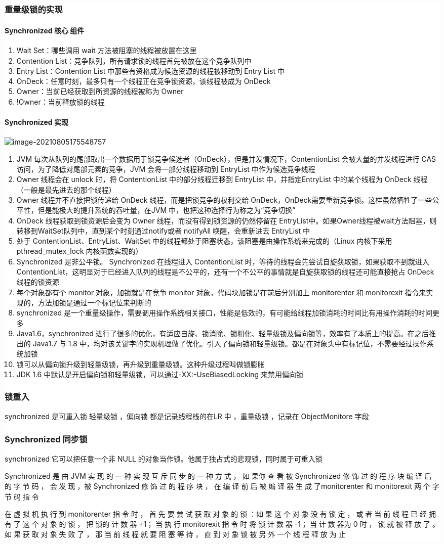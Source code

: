 


### 重量级锁的实现

#### Synchronized 核心 组件

1. Wait Set：哪些调用 wait 方法被阻塞的线程被放置在这里
2. Contention List：竞争队列，所有请求锁的线程首先被放在这个竞争队列中
3. Entry List：Contention List 中那些有资格成为候选资源的线程被移动到 Entry List 中
4. OnDeck：任意时刻，最多只有一个线程正在竞争锁资源，该线程被成为 OnDeck
5. Owner：当前已经获取到所资源的线程被称为 Owner
6. !Owner：当前释放锁的线程

#### Synchronized 实现

![image-20210805175548757](https://gitee.com/Sean0516/image/raw/master/img/image-20210805175548757.png)

1. JVM 每次从队列的尾部取出一个数据用于锁竞争候选者（OnDeck），但是并发情况下，ContentionList 会被大量的并发线程进行 CAS 访问，为了降低对尾部元素的竞争，JVM 会将一部分线程移动到 EntryList 中作为候选竞争线程
2. Owner 线程会在 unlock 时，将 ContentionList 中的部分线程迁移到 EntryList 中，并指定EntryList 中的某个线程为 OnDeck 线程（一般是最先进去的那个线程）
3. Owner 线程并不直接把锁传递给 OnDeck 线程，而是把锁竞争的权利交给 OnDeck，OnDeck需要重新竞争锁。这样虽然牺牲了一些公平性，但是能极大的提升系统的吞吐量，在JVM 中，也把这种选择行为称之为“竞争切换”
4. OnDeck 线程获取到锁资源后会变为 Owner 线程，而没有得到锁资源的仍然停留在 EntryList中。如果Owner线程被wait方法阻塞，则转移到WaitSet队列中，直到某个时刻通过notify或者 notifyAll 唤醒，会重新进去 EntryList 中
5. 处于 ContentionList、EntryList、WaitSet 中的线程都处于阻塞状态，该阻塞是由操作系统来完成的（Linux 内核下采用 pthread_mutex_lock 内核函数实现的）
6. Synchronized 是非公平锁。 Synchronized 在线程进入 ContentionList 时，等待的线程会先尝试自旋获取锁，如果获取不到就进入 ContentionList，这明显对于已经进入队列的线程是不公平的，还有一个不公平的事情就是自旋获取锁的线程还可能直接抢占 OnDeck 线程的锁资源
7. 每个对象都有个 monitor 对象，加锁就是在竞争 monitor 对象，代码块加锁是在前后分别加上 monitorenter 和 monitorexit 指令来实现的，方法加锁是通过一个标记位来判断的
8. synchronized 是一个重量级操作，需要调用操作系统相关接口，性能是低效的，有可能给线程加锁消耗的时间比有用操作消耗的时间更多
9. Java1.6，synchronized 进行了很多的优化，有适应自旋、锁消除、锁粗化、轻量级锁及偏向锁等，效率有了本质上的提高。在之后推出的 Java1.7 与 1.8 中，均对该关键字的实现机理做了优化。引入了偏向锁和轻量级锁。都是在对象头中有标记位，不需要经过操作系统加锁
10. 锁可以从偏向锁升级到轻量级锁，再升级到重量级锁。这种升级过程叫做锁膨胀
11. JDK 1.6 中默认是开启偏向锁和轻量级锁，可以通过-XX:-UseBiasedLocking 来禁用偏向锁

### 锁重入

synchronized 是可重入锁    轻量级锁 ，偏向锁 都是记录线程栈的在LR 中 ，重量级锁 ，记录在 ObjectMonitore 字段



### Synchronized 同步锁

synchronized 它可以把任意一个非 NULL 的对象当作锁。他属于独占式的悲观锁，同时属于可重入锁

Synchronized 是 由 JVM 实 现 的 一 种 实 现 互 斥 同 步 的 一 种 方 式 ， 如 果你 查 看 被  Synchronized  修 饰 过 的 程 序 块 编 译 后 的 字 节 码 ， 会 发 现 ，被  Synchronized  修 饰 过 的 程 序 块 ， 在 编 译 前 后 被 编 译 器 生 成 了monitorenter 和 monitorexit 两 个 字 节 码 指 令

在 虚 拟 机 执 行 到 monitorenter 指 令 时 ， 首 先 要 尝 试 获 取 对 象 的 锁 ：如 果 这 个 对 象 没 有 锁 定 ， 或 者 当 前 线 程 已 经 拥 有 了 这 个 对 象 的 锁 ， 把 锁的 计 数 器  +1； 当 执 行 monitorexit 指 令 时 将 锁 计 数 器  -1； 当 计 数 器为 0 时 ， 锁 就 被 释 放 了 。如 果 获 取 对 象 失 败 了 ， 那 当 前 线 程 就 要 阻 塞 等 待 ， 直 到 对 象 锁 被 另 外 一个 线 程 释 放 为 止
